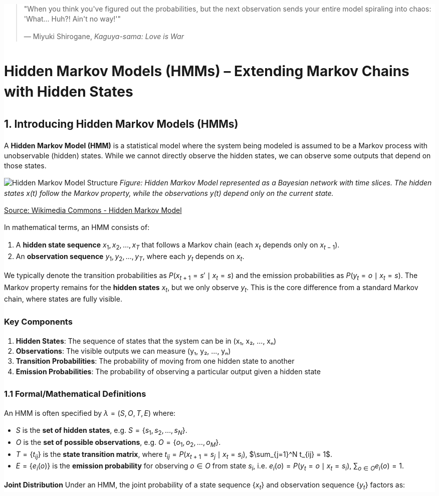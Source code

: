 > "When you think you've figured out the probabilities, but the next observation sends your entire model spiraling into chaos:
> 'What... Huh?! Ain't no way!'"
>
> — Miyuki Shirogane, *Kaguya-sama: Love is War*

# Hidden Markov Models (HMMs) – Extending Markov Chains with Hidden States

## 1. Introducing Hidden Markov Models (HMMs)  
A **Hidden Markov Model (HMM)** is a statistical model where the system being modeled is assumed to be a Markov process with unobservable (hidden) states. While we cannot directly observe the hidden states, we can observe some outputs that depend on those states.

![Hidden Markov Model Structure](https://upload.wikimedia.org/wikipedia/commons/8/83/Hmm_temporal_bayesian_net.svg)
*Figure: Hidden Markov Model represented as a Bayesian network with time slices. The hidden states x(t) follow the Markov property, while the observations y(t) depend only on the current state.*

[Source: Wikimedia Commons - Hidden Markov Model](https://commons.wikimedia.org/wiki/File:Hmm_temporal_bayesian_net.svg)

In mathematical terms, an HMM consists of:

1. A **hidden state sequence** $x_1, x_2, \ldots, x_T$ that follows a Markov chain (each $x_t$ depends only on $x_{t-1}$).
2. An **observation sequence** $y_1, y_2, \ldots, y_T$, where each $y_t$ depends on $x_t$.

We typically denote the transition probabilities as $P(x_{t+1} = s' \mid x_t = s)$ and the emission probabilities as $P(y_t = o \mid x_t = s)$. The Markov property remains for the **hidden states** $x_t$, but we only observe $y_t$. This is the core difference from a standard Markov chain, where states are fully visible.

### Key Components

1. **Hidden States**: The sequence of states that the system can be in (x₁, x₂, ..., xₙ)
2. **Observations**: The visible outputs we can measure (y₁, y₂, ..., yₙ)
3. **Transition Probabilities**: The probability of moving from one hidden state to another
4. **Emission Probabilities**: The probability of observing a particular output given a hidden state

### 1.1 Formal/Mathematical Definitions
An HMM is often specified by $\lambda = (S, O, T, E)$ where:

* $S$ is the **set of hidden states**, e.g. $S = \{s_1, s_2, \ldots, s_N\}$.
* $O$ is the **set of possible observations**, e.g. $O = \{o_1, o_2, \ldots, o_M\}$.
* $T = \{t_{ij}\}$ is the **state transition matrix**, where $t_{ij} = P(x_{t+1}=s_j \mid x_t=s_i)$, $\sum_{j=1}^N t_{ij} = 1$.
* $E = \{e_{i}(o)\}$ is the **emission probability** for observing $o\in O$ from state $s_i$, i.e. $e_{i}(o) = P(y_t = o \mid x_t = s_i)$, $\sum_{o\in O} e_i(o) = 1$.

**Joint Distribution** Under an HMM, the joint probability of a state sequence $\{x_t\}$ and observation sequence $\{y_t\}$ factors as:
